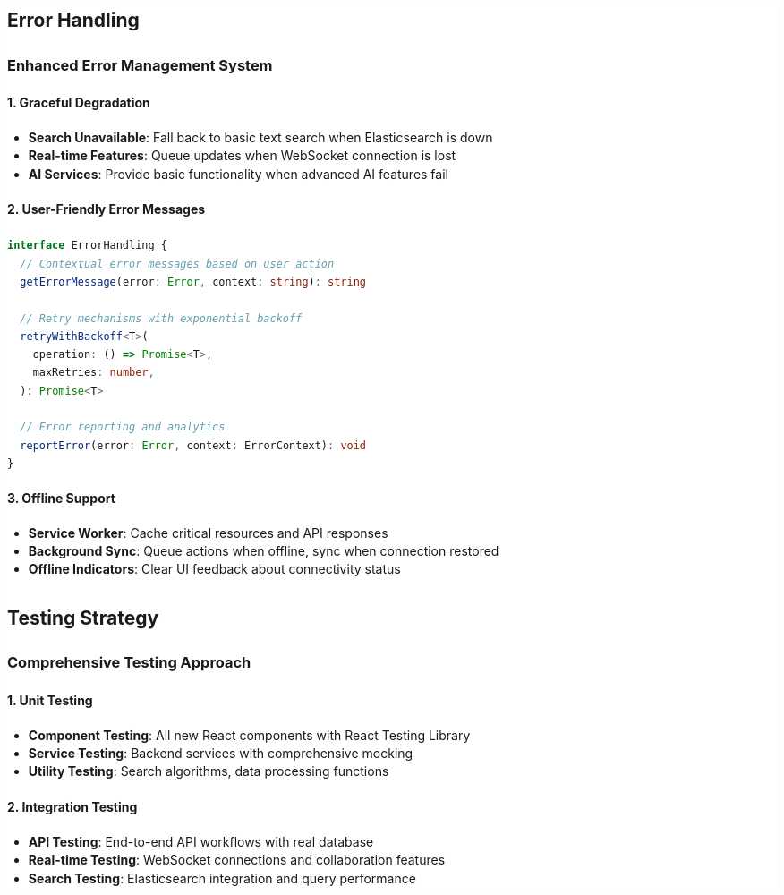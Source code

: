 ```prisma
```

## Error Handling

### Enhanced Error Management System

#### 1. Graceful Degradation

- **Search Unavailable**: Fall back to basic text search when Elasticsearch is down
- **Real-time Features**: Queue updates when WebSocket connection is lost
- **AI Services**: Provide basic functionality when advanced AI features fail

#### 2. User-Friendly Error Messages

```typescript
interface ErrorHandling {
  // Contextual error messages based on user action
  getErrorMessage(error: Error, context: string): string

  // Retry mechanisms with exponential backoff
  retryWithBackoff<T>(
    operation: () => Promise<T>,
    maxRetries: number,
  ): Promise<T>

  // Error reporting and analytics
  reportError(error: Error, context: ErrorContext): void
}
```

#### 3. Offline Support

- **Service Worker**: Cache critical resources and API responses
- **Background Sync**: Queue actions when offline, sync when connection restored
- **Offline Indicators**: Clear UI feedback about connectivity status

## Testing Strategy

### Comprehensive Testing Approach

#### 1. Unit Testing

- **Component Testing**: All new React components with React Testing Library
- **Service Testing**: Backend services with comprehensive mocking
- **Utility Testing**: Search algorithms, data processing functions

#### 2. Integration Testing

- **API Testing**: End-to-end API workflows with real database
- **Real-time Testing**: WebSocket connections and collaboration features
- **Search Testing**: Elasticsearch integration and query performance

